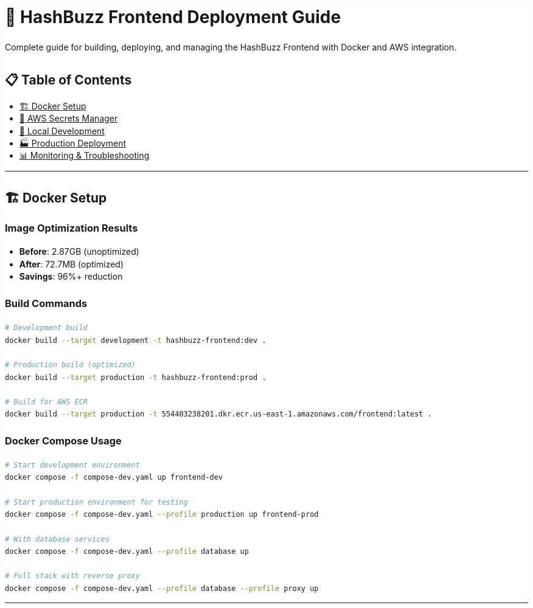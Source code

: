 # 🚀 HashBuzz Frontend Deployment Guide

Complete guide for building, deploying, and managing the HashBuzz Frontend with Docker and AWS integration.

## 📋 Table of Contents

- [🏗️ Docker Setup](#-docker-setup)
- [🔐 AWS Secrets Manager](#-aws-secrets-manager)
- [🚀 Local Development](#-local-development)
- [🏭 Production Deployment](#-production-deployment)
- [📊 Monitoring & Troubleshooting](#-monitoring--troubleshooting)

---

## 🏗️ Docker Setup

### Image Optimization Results

- **Before**: 2.87GB (unoptimized)
- **After**: 72.7MB (optimized)
- **Savings**: 96%+ reduction

### Build Commands

```bash
# Development build
docker build --target development -t hashbuzz-frontend:dev .

# Production build (optimized)
docker build --target production -t hashbuzz-frontend:prod .

# Build for AWS ECR
docker build --target production -t 554403238201.dkr.ecr.us-east-1.amazonaws.com/frontend:latest .
```

### Docker Compose Usage

```bash
# Start development environment
docker compose -f compose-dev.yaml up frontend-dev

# Start production environment for testing
docker compose -f compose-dev.yaml --profile production up frontend-prod

# With database services
docker compose -f compose-dev.yaml --profile database up

# Full stack with reverse proxy
docker compose -f compose-dev.yaml --profile database --profile proxy up
```

---